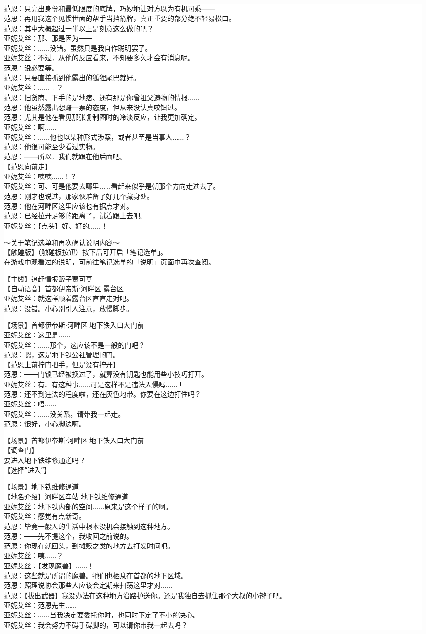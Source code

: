 范恩：只亮出身份和最低限度的底牌，巧妙地让对方以为有机可乘——  
范恩：再用我这个见惯世面的帮手当挡箭牌，真正重要的部分绝不轻易松口。  
范恩：其中大概超过一半以上是刻意这么做的吧？  
亚妮艾丝：那、那是因为——  
亚妮艾丝：……没错。虽然只是我自作聪明罢了。  
亚妮艾丝：不过，从他的反应看来，不知要多久才会有消息呢。  
范恩：没必要等。  
范恩：只要直接抓到他露出的狐狸尾巴就好。  
亚妮艾丝：……！？  
范恩：旧货商、下手的是地痞、还有那是你曾祖父遗物的情报……  
范恩：他虽然露出想赚一票的态度，但从来没认真咬饵过。  
范恩：尤其是他在看见那张复制图时的冷淡反应，让我更加确定。  
亚妮艾丝：啊……  
亚妮艾丝：……他也以某种形式涉案，或者甚至是当事人……？  
范恩：他很可能至少看过实物。  
范恩：——所以，我们就跟在他后面吧。  
【范恩向前走】  
亚妮艾丝：咦咦……！？  
亚妮艾丝：可、可是他要去哪里……看起来似乎是朝那个方向走过去了。  
范恩：刚才也说过，那家伙准备了好几个藏身处。  
范恩：他在河畔区这里应该也有据点才对。  
范恩：已经拉开足够的距离了，试着跟上去吧。  
亚妮艾丝：【点头】好、好的……！  
  
～关于笔记选单和再次确认说明内容～  
【触碰版】（触碰板按钮）按下后可开启「笔记选单」。  
在游戏中观看过的说明，可前往笔记选单的「说明」页面中再次查阅。  
  
  
【主线】追赶情报贩子贾可莫  
【自动语音】首都伊帝斯·河畔区 露台区  
亚妮艾丝：就这样顺着露台区直直走对吧。  
范恩：没错。小心别引人注意，放慢脚步。  
  
【场景】首都伊帝斯·河畔区 地下铁入口大门前  
亚妮艾丝：这里是……  
亚妮艾丝：……那个，这应该不是一般的门吧？  
范恩：嗯，这是地下铁公社管理的门。  
【范恩上前拧门把手，但是没有拧开】  
范恩：——门锁已经被换过了，就算没有钥匙也能用些小技巧打开。  
亚妮艾丝：有、有这种事……可是这样不是违法入侵吗……！  
范恩：还不到违法的程度啦，还在灰色地带。你要在这边打住吗？  
亚妮艾丝：唔……  
亚妮艾丝：……没关系。请带我一起走。  
范恩：很好，小心脚边啊。  
  
  
【场景】首都伊帝斯·河畔区 地下铁入口大门前  
【调查门】  
要进入地下铁维修通道吗？  
【选择“进入”】  
  
【场景】地下铁维修通道  
【地名介绍】河畔区车站 地下铁维修通道  
亚妮艾丝：地下铁内部的空间……原来是这个样子的啊。  
亚妮艾丝：感觉有点新奇。  
范恩：毕竟一般人的生活中根本没机会接触到这种地方。  
范恩：——先不提这个，我收回之前说的。  
范恩：你现在就回头，到摊贩之类的地方去打发时间吧。  
亚妮艾丝：咦……？  
亚妮艾丝：【发现魔兽】……！  
范恩：这些就是所谓的魔兽。牠们也栖息在首都的地下区域。  
范恩：照理说协会那些人应该会定期来扫荡这里才对……  
范恩：【拔出武器】我没办法在这种地方沿路护送你。还是我独自去抓住那个大叔的小辫子吧。  
亚妮艾丝：范恩先生……  
亚妮艾丝：……当我决定要委托你时，也同时下定了不小的决心。  
亚妮艾丝：我会努力不碍手碍脚的，可以请你带我一起去吗？  